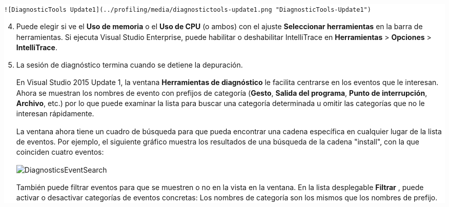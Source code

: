     ![DiagnosticTools Update1](../profiling/media/diagnostictools-update1.png "DiagnosticTools-Update1")  
  
4. Puede elegir si ve el **Uso de memoria** o el **Uso de CPU** (o ambos) con el ajuste **Seleccionar herramientas** en la barra de herramientas. Si ejecuta Visual Studio Enterprise, puede habilitar o deshabilitar IntelliTrace en **Herramientas** > **Opciones** > **IntelliTrace**.  
  
5. La sesión de diagnóstico termina cuando se detiene la depuración.  
  
   En Visual Studio 2015 Update 1, la ventana **Herramientas de diagnóstico** le facilita centrarse en los eventos que le interesan.   Ahora se muestran los nombres de evento con prefijos de categoría (**Gesto**, **Salida del programa**, **Punto de interrupción**, **Archivo**, etc.) por lo que puede examinar la lista para buscar una categoría determinada u omitir las categorías que no le interesan rápidamente.  
  
   La ventana ahora tiene un cuadro de búsqueda para que pueda encontrar una cadena específica en cualquier lugar de la lista de eventos. Por ejemplo, el siguiente gráfico muestra los resultados de una búsqueda de la cadena "install", con la que coinciden cuatro eventos:  
  
   ![DiagnosticsEventSearch](../profiling/media/diagnosticseventsearch.png "DiagnosticsEventSearch")  
  
   También puede filtrar eventos para que se muestren o no en la vista en la ventana. En la lista desplegable **Filtrar** , puede activar o desactivar categorías de eventos concretas: Los nombres de categoría son los mismos que los nombres de prefijo.  
  